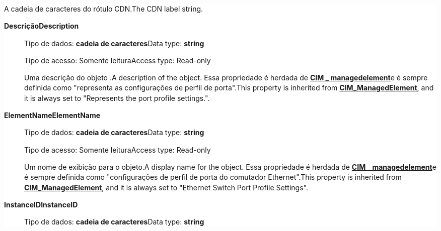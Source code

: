 <span data-ttu-id="8adc4-126">A cadeia de caracteres do rótulo CDN.</span><span class="sxs-lookup"><span data-stu-id="8adc4-126">The CDN label string.</span></span>

</dd> <dt>

<span data-ttu-id="8adc4-127">**Descrição**</span><span class="sxs-lookup"><span data-stu-id="8adc4-127">**Description**</span></span>
</dt> <dd> <dl> <dt>

<span data-ttu-id="8adc4-128">Tipo de dados: **cadeia de caracteres**</span><span class="sxs-lookup"><span data-stu-id="8adc4-128">Data type: **string**</span></span>
</dt> <dt>

<span data-ttu-id="8adc4-129">Tipo de acesso: Somente leitura</span><span class="sxs-lookup"><span data-stu-id="8adc4-129">Access type: Read-only</span></span>
</dt> </dl>

<span data-ttu-id="8adc4-130">Uma descrição do objeto .</span><span class="sxs-lookup"><span data-stu-id="8adc4-130">A description of the object.</span></span> <span data-ttu-id="8adc4-131">Essa propriedade é herdada de [**CIM \_ managedelement**](/previous-versions/windows/desktop/iscsitarg/cim-managedelement)e é sempre definida como "representa as configurações de perfil de porta".</span><span class="sxs-lookup"><span data-stu-id="8adc4-131">This property is inherited from [**CIM\_ManagedElement**](/previous-versions/windows/desktop/iscsitarg/cim-managedelement), and it is always set to "Represents the port profile settings.".</span></span>

</dd> <dt>

<span data-ttu-id="8adc4-132">**ElementName**</span><span class="sxs-lookup"><span data-stu-id="8adc4-132">**ElementName**</span></span>
</dt> <dd> <dl> <dt>

<span data-ttu-id="8adc4-133">Tipo de dados: **cadeia de caracteres**</span><span class="sxs-lookup"><span data-stu-id="8adc4-133">Data type: **string**</span></span>
</dt> <dt>

<span data-ttu-id="8adc4-134">Tipo de acesso: Somente leitura</span><span class="sxs-lookup"><span data-stu-id="8adc4-134">Access type: Read-only</span></span>
</dt> </dl>

<span data-ttu-id="8adc4-135">Um nome de exibição para o objeto.</span><span class="sxs-lookup"><span data-stu-id="8adc4-135">A display name for the object.</span></span> <span data-ttu-id="8adc4-136">Essa propriedade é herdada de [**CIM \_ managedelement**](/previous-versions/windows/desktop/iscsitarg/cim-managedelement)e é sempre definida como "configurações de perfil de porta do comutador Ethernet".</span><span class="sxs-lookup"><span data-stu-id="8adc4-136">This property is inherited from [**CIM\_ManagedElement**](/previous-versions/windows/desktop/iscsitarg/cim-managedelement), and it is always set to "Ethernet Switch Port Profile Settings".</span></span>

</dd> <dt>

<span data-ttu-id="8adc4-137">**InstanceID**</span><span class="sxs-lookup"><span data-stu-id="8adc4-137">**InstanceID**</span></span>
</dt> <dd> <dl> <dt>

<span data-ttu-id="8adc4-138">Tipo de dados: **cadeia de caracteres**</span><span class="sxs-lookup"><span data-stu-id="8adc4-138">Data type: **string**</span></span>
</dt> <dt>

